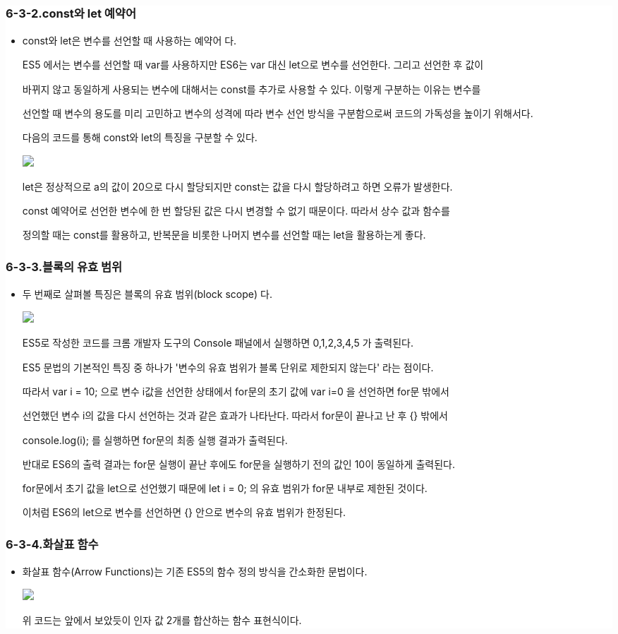 
### 6-3-2.const와 let 예약어

* const와 let은 변수를 선언할 때 사용하는 예약어 다. 

  ES5 에서는 변수를 선언할 때 var를 사용하지만 ES6는 var 대신 let으로 변수를 선언한다. 그리고 선언한 후 값이 

  바뀌지 않고 동일하게 사용되는 변수에 대해서는 const를 추가로 사용할 수 있다. 이렇게 구분하는 이유는 변수를 

  선언할 때 변수의 용도를 미리 고민하고 변수의 성격에 따라 변수 선언 방식을 구분함으로써 코드의 가독성을 높이기 위해서다.

  

  다음의 코드를 통해 const와 let의 특징을 구분할 수 있다.

  ![](C:/bro-lab/01.vue/vue/markdown/img/93.png) 

  

  let은 정상적으로 a의 값이 20으로 다시 할당되지만 const는 값을 다시 할당하려고 하면 오류가 발생한다.

  const 예약어로 선언한 변수에 한 번 할당된 값은 다시 변경할 수 없기 때문이다. 따라서 상수 값과 함수를 

  정의할 때는 const를 활용하고, 반복문을 비롯한 나머지 변수를 선언할 때는 let을 활용하는게 좋다.

  

### 6-3-3.블록의 유효 범위

* 두 번째로 살펴볼 특징은 블록의 유효 범위(block scope) 다.

  ![](C:/bro-lab/01.vue/vue/markdown/img/94.png) 

  

  ES5로 작성한 코드를 크롬 개발자 도구의 Console 패널에서 실행하면 0,1,2,3,4,5 가 출력된다.

  ES5 문법의 기본적인 특징 중 하나가 '변수의 유효 범위가 블록 단위로 제한되지 않는다' 라는 점이다.

  따라서 var i = 10; 으로 변수 i값을 선언한 상태에서 for문의 초기 값에 var i=0 을 선언하면 for문 밖에서

  선언했던 변수 i의 값을 다시 선언하는 것과 같은 효과가 나타난다. 따라서 for문이 끝나고 난 후 {} 밖에서

  console.log(i); 를 실행하면 for문의 최종 실행 결과가 출력된다.

  

  반대로 ES6의 출력 결과는 for문 실행이 끝난 후에도 for문을 실행하기 전의 값인 10이 동일하게 출력된다.

  for문에서 초기 값을 let으로 선언했기 때문에 let i = 0; 의 유효 범위가 for문 내부로 제한된 것이다.

  이처럼 ES6의 let으로 변수를 선언하면 {} 안으로 변수의 유효 범위가 한정된다.

  

### 6-3-4.화살표 함수

* 화살표 함수(Arrow Functions)는 기존 ES5의 함수 정의 방식을 간소화한 문법이다.

  ![](C:/bro-lab/01.vue/vue/markdown/img/95.png) 

  

  위 코드는 앞에서 보았듯이 인자 값 2개를 합산하는 함수 표현식이다.
